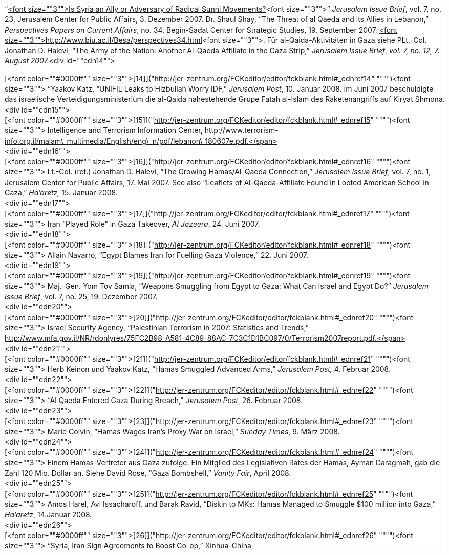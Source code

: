 “</font>[<font size=""3"">Is Syria an Ally or Adversary of Radical Sunni Movements?</font>]("http://www.jcpa.org/JCPA/Templates/ShowPage.asp?DRIT=1&DBID=1&LNGID=1&TMID=111&FID=443&PID=0&IID=1946&TTL=Is_Syria_an_Ally_or_Adversary_of_Radical_Sunni_Movements?")<font size=""3"">” *Jerusalem Issue Brief*, vol. 7, no. 23, Jerusalem Center for Public Affairs, 3. Dezember 2007. Dr. Shaul Shay, “The Threat of al Qaeda and its Allies in Lebanon,” *Perspectives Papers on Current Affairs*, no. 34, Begin-Sadat Center for Strategic Studies, 19. September 2007, </font>[<font size=""3"">http://www.biu.ac.il/Besa/perspectives34.html</font>]("http://www.biu.ac.il/Besa/perspectives34.html")<font size=""3"">. Für al-Qaida-Aktivitäten in Gaza siehe PLt.-Col. Jonathan D. Halevi, “T<span>he Army of the Nation: Another Al-Qaeda Affiliate in the Gaza Strip,” *Jerusalem Issue Brief*, *vol. 7, no. 12, 7. August 2007.*</span></font></div></div><div id=""edn14""><div>[<span><span><span><font color=""#0000ff"" size=""3"">\[14\]</font></span></span></span>]("http://jer-zentrum.org/FCKeditor/editor/fckblank.html#_ednref14" """")<font size=""3""> <span>“Yaakov Katz, “UNIFIL Leaks to Hizbullah Worry IDF,” *Jerusalem Post*, 10. </span>Januar 2008. Im Juni 2007 beschuldigte das israelische Verteidigungsministerium die al-Qaida nahestehende Grupe Fatah al-Islam des Raketenangriffs auf Kiryat Shmona.</font></div></div><div id=""edn15""><div>[<span><span><span><font color=""#0000ff"" size=""3"">\[15\]</font></span></span></span>]("http://jer-zentrum.org/FCKeditor/editor/fckblank.html#_ednref15" """")<font size=""3""> <span>Intelligence and Terrorism Information Center, http://www.terrorism-info.org.il/malam\_multimedia/English/eng\_n/pdf/lebanon\_180607e.pdf.</span></font></div></div><div id=""edn16""><div>[<span><span><span><span><font color=""#0000ff"" size=""3"">\[16\]</font></span></span></span></span>]("http://jer-zentrum.org/FCKeditor/editor/fckblank.html#_ednref16" """")<font size=""3""> Lt.-Col. (ret.) Jonathan D. Halevi, “The Growing Hamas/Al-Qaeda Connection,” *<span>Jerusalem Issue Brief</span>*, vol. 7, no. 1, Jerusalem Center for Public Affairs, 17. Mai 2007. See also “Leaflets of Al-Qaeda-Affiliate Found in Looted American School in Gaza,” *Ha’aretz,* 15. Januar 2008.</font></div></div><div id=""edn17""><div>[<span><span><span><font color=""#0000ff"" size=""3"">\[17\]</font></span></span></span>]("http://jer-zentrum.org/FCKeditor/editor/fckblank.html#_ednref17" """")<font size=""3""> <span>Iran “Played Role” in Gaza Takeover, *Al Jazeera*, 24. Juni 2007.</span></font></div></div><div id=""edn18""><div>[<span><span><span><font color=""#0000ff"" size=""3"">\[18\]</font></span></span></span>]("http://jer-zentrum.org/FCKeditor/editor/fckblank.html#_ednref18" """")<font size=""3""> <span>Allain Navarro, “Egypt Blames Iran for Fuelling Gaza Violence,” 22. Juni 2007. </span></font></div></div><div id=""edn19""><div>[<span><span><span><font color=""#0000ff"" size=""3"">\[19\]</font></span></span></span>]("http://jer-zentrum.org/FCKeditor/editor/fckblank.html#_ednref19" """")<font size=""3""> <span>Maj.-Gen. Yom Tov Samia, “Weapons Smuggling from Egypt to Gaza: What Can Israel and Egypt Do?” *Jerusalem Issue Brief*, vol. 7, no. 25, 19. Dezember 2007.</span></font></div></div><div id=""edn20""><div>[<span><span><span><font color=""#0000ff"" size=""3"">\[20\]</font></span></span></span>]("http://jer-zentrum.org/FCKeditor/editor/fckblank.html#_ednref20" """")<font size=""3""> <span>Israel Security Agency, “Palestinian Terrorism in 2007: Statistics and Trends,” http://www.mfa.gov.il/NR/rdonlyres/75FC2B98-A581-4C89-88AC-7C3C1D1BC097/0/Terrorism2007report.pdf.</span></font></div></div><div id=""edn21""><div>[<span><span><span><font color=""#0000ff"" size=""3"">\[21\]</font></span></span></span>]("http://jer-zentrum.org/FCKeditor/editor/fckblank.html#_ednref21" """")<font size=""3""> <span>Herb Keinon und Yaakov Katz, “Hamas Smuggled Advanced Arms,” *Jerusalem Post,* 4. Februar 2008.</span></font></div></div><div id=""edn22""><div>[<span><span><span><font color=""#0000ff"" size=""3"">\[22\]</font></span></span></span>]("http://jer-zentrum.org/FCKeditor/editor/fckblank.html#_ednref22" """")<font size=""3""> <span>“Al Qaeda Entered Gaza During Breach,” *Jerusalem Post*, 26. Februar 2008.</span></font></div></div><div id=""edn23""><div>[<span><span><span><font color=""#0000ff"" size=""3"">\[23\]</font></span></span></span>]("http://jer-zentrum.org/FCKeditor/editor/fckblank.html#_ednref23" """")<font size=""3""> <span>Marie Colvin, “Hamas Wages Iran’s Proxy War on Israel,” *Sunday Times*, 9. </span>März 2008.</font></div></div><div id=""edn24""><div>[<span><span><span><font color=""#0000ff"" size=""3"">\[24\]</font></span></span></span>]("http://jer-zentrum.org/FCKeditor/editor/fckblank.html#_ednref24" """")<font size=""3""> Einem Hamas-Vertreter aus Gaza zufolge. Ein Mitglied des Legislativen Rates der Hamas, Ayman Daragmah, gab die Zahl 120 Mio. Dollar an. Siehe David Rose, “Gaza Bombshell,” *Vanity Fair*, April 2008.</font></div></div><div id=""edn25""><div>[<span><span><span><font color=""#0000ff"" size=""3"">\[25\]</font></span></span></span>]("http://jer-zentrum.org/FCKeditor/editor/fckblank.html#_ednref25" """")<font size=""3""> <span>Amos Harel, Avi Issacharoff, und Barak Ravid, “Diskin to MKs: Hamas Managed to Smuggle $100 million into Gaza,” *Ha’aretz*, 14.Januar 2008.</span></font></div></div><div id=""edn26""><div>[<span><span><span><font color=""#0000ff"" size=""3"">\[26\]</font></span></span></span>]("http://jer-zentrum.org/FCKeditor/editor/fckblank.html#_ednref26" """")<font size=""3""> <span>“Syria, Iran Sign Agreements to Boost Co-op,” Xinhua-China,